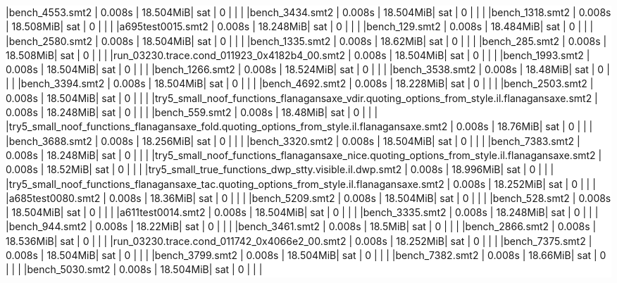 |bench_4553.smt2                                              |    0.008s | 18.504MiB| sat | 0 |  |  |
|bench_3434.smt2                                              |    0.008s | 18.504MiB| sat | 0 |  |  |
|bench_1318.smt2                                              |    0.008s | 18.508MiB| sat | 0 |  |  |
|a695test0015.smt2                                            |    0.008s | 18.248MiB| sat | 0 |  |  |
|bench_129.smt2                                               |    0.008s | 18.484MiB| sat | 0 |  |  |
|bench_2580.smt2                                              |    0.008s | 18.504MiB| sat | 0 |  |  |
|bench_1335.smt2                                              |    0.008s | 18.62MiB| sat | 0 |  |  |
|bench_285.smt2                                               |    0.008s | 18.508MiB| sat | 0 |  |  |
|run_03230.trace.cond_011923_0x4182b4_00.smt2                 |    0.008s | 18.504MiB| sat | 0 |  |  |
|bench_1993.smt2                                              |    0.008s | 18.504MiB| sat | 0 |  |  |
|bench_1266.smt2                                              |    0.008s | 18.524MiB| sat | 0 |  |  |
|bench_3538.smt2                                              |    0.008s | 18.48MiB| sat | 0 |  |  |
|bench_3394.smt2                                              |    0.008s | 18.504MiB| sat | 0 |  |  |
|bench_4692.smt2                                              |    0.008s | 18.228MiB| sat | 0 |  |  |
|bench_2503.smt2                                              |    0.008s | 18.504MiB| sat | 0 |  |  |
|try5_small_noof_functions_flanagansaxe_vdir.quoting_options_from_style.il.flanagansaxe.smt2 |    0.008s | 18.248MiB| sat | 0 |  |  |
|bench_559.smt2                                               |    0.008s | 18.48MiB| sat | 0 |  |  |
|try5_small_noof_functions_flanagansaxe_fold.quoting_options_from_style.il.flanagansaxe.smt2 |    0.008s | 18.76MiB| sat | 0 |  |  |
|bench_3688.smt2                                              |    0.008s | 18.256MiB| sat | 0 |  |  |
|bench_3320.smt2                                              |    0.008s | 18.504MiB| sat | 0 |  |  |
|bench_7383.smt2                                              |    0.008s | 18.248MiB| sat | 0 |  |  |
|try5_small_noof_functions_flanagansaxe_nice.quoting_options_from_style.il.flanagansaxe.smt2 |    0.008s | 18.52MiB| sat | 0 |  |  |
|try5_small_true_functions_dwp_stty.visible.il.dwp.smt2       |    0.008s | 18.996MiB| sat | 0 |  |  |
|try5_small_noof_functions_flanagansaxe_tac.quoting_options_from_style.il.flanagansaxe.smt2 |    0.008s | 18.252MiB| sat | 0 |  |  |
|a685test0080.smt2                                            |    0.008s | 18.36MiB| sat | 0 |  |  |
|bench_5209.smt2                                              |    0.008s | 18.504MiB| sat | 0 |  |  |
|bench_528.smt2                                               |    0.008s | 18.504MiB| sat | 0 |  |  |
|a611test0014.smt2                                            |    0.008s | 18.504MiB| sat | 0 |  |  |
|bench_3335.smt2                                              |    0.008s | 18.248MiB| sat | 0 |  |  |
|bench_944.smt2                                               |    0.008s | 18.22MiB| sat | 0 |  |  |
|bench_3461.smt2                                              |    0.008s | 18.5MiB| sat | 0 |  |  |
|bench_2866.smt2                                              |    0.008s | 18.536MiB| sat | 0 |  |  |
|run_03230.trace.cond_011742_0x4066e2_00.smt2                 |    0.008s | 18.252MiB| sat | 0 |  |  |
|bench_7375.smt2                                              |    0.008s | 18.504MiB| sat | 0 |  |  |
|bench_3799.smt2                                              |    0.008s | 18.504MiB| sat | 0 |  |  |
|bench_7382.smt2                                              |    0.008s | 18.66MiB| sat | 0 |  |  |
|bench_5030.smt2                                              |    0.008s | 18.504MiB| sat | 0 |  |  |